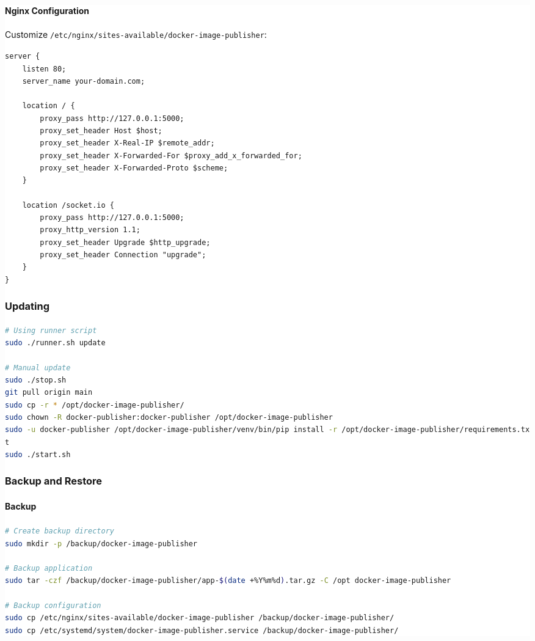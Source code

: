 #### Nginx Configuration

Customize `/etc/nginx/sites-available/docker-image-publisher`:

```nginx
server {
    listen 80;
    server_name your-domain.com;
    
    location / {
        proxy_pass http://127.0.0.1:5000;
        proxy_set_header Host $host;
        proxy_set_header X-Real-IP $remote_addr;
        proxy_set_header X-Forwarded-For $proxy_add_x_forwarded_for;
        proxy_set_header X-Forwarded-Proto $scheme;
    }
    
    location /socket.io {
        proxy_pass http://127.0.0.1:5000;
        proxy_http_version 1.1;
        proxy_set_header Upgrade $http_upgrade;
        proxy_set_header Connection "upgrade";
    }
}
```

### Updating

```bash
# Using runner script
sudo ./runner.sh update

# Manual update
sudo ./stop.sh
git pull origin main
sudo cp -r * /opt/docker-image-publisher/
sudo chown -R docker-publisher:docker-publisher /opt/docker-image-publisher
sudo -u docker-publisher /opt/docker-image-publisher/venv/bin/pip install -r /opt/docker-image-publisher/requirements.txt
sudo ./start.sh
```

### Backup and Restore

#### Backup

```bash
# Create backup directory
sudo mkdir -p /backup/docker-image-publisher

# Backup application
sudo tar -czf /backup/docker-image-publisher/app-$(date +%Y%m%d).tar.gz -C /opt docker-image-publisher

# Backup configuration
sudo cp /etc/nginx/sites-available/docker-image-publisher /backup/docker-image-publisher/
sudo cp /etc/systemd/system/docker-image-publisher.service /backup/docker-image-publisher/
```
